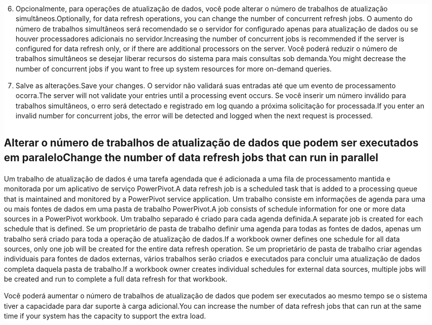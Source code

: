 6.  <span data-ttu-id="4a0b8-122">Opcionalmente, para operações de atualização de dados, você pode alterar o número de trabalhos de atualização simultâneos.</span><span class="sxs-lookup"><span data-stu-id="4a0b8-122">Optionally, for data refresh operations, you can change the number of concurrent refresh jobs.</span></span> <span data-ttu-id="4a0b8-123">O aumento do número de trabalhos simultâneos será recomendado se o servidor for configurado apenas para atualização de dados ou se houver processadores adicionais no servidor.</span><span class="sxs-lookup"><span data-stu-id="4a0b8-123">Increasing the number of concurrent jobs is recommended if the server is configured for data refresh only, or if there are additional processors on the server.</span></span> <span data-ttu-id="4a0b8-124">Você poderá reduzir o número de trabalhos simultâneos se desejar liberar recursos do sistema para mais consultas sob demanda.</span><span class="sxs-lookup"><span data-stu-id="4a0b8-124">You might decrease the number of concurrent jobs if you want to free up system resources for more on-demand queries.</span></span>  
  
7.  <span data-ttu-id="4a0b8-125">Salve as alterações.</span><span class="sxs-lookup"><span data-stu-id="4a0b8-125">Save your changes.</span></span> <span data-ttu-id="4a0b8-126">O servidor não validará suas entradas até que um evento de processamento ocorra.</span><span class="sxs-lookup"><span data-stu-id="4a0b8-126">The server will not validate your entries until a processing event occurs.</span></span> <span data-ttu-id="4a0b8-127">Se você inserir um número inválido para trabalhos simultâneos, o erro será detectado e registrado em log quando a próxima solicitação for processada.</span><span class="sxs-lookup"><span data-stu-id="4a0b8-127">If you enter an invalid number for concurrent jobs, the error will be detected and logged when the next request is processed.</span></span>  
  
##  <a name="change-the-number-of-data-refresh-jobs-that-can-run-in-parallel"></a><a name="change"></a><span data-ttu-id="4a0b8-128">Alterar o número de trabalhos de atualização de dados que podem ser executados em paralelo</span><span class="sxs-lookup"><span data-stu-id="4a0b8-128">Change the number of data refresh jobs that can run in parallel</span></span>  
 <span data-ttu-id="4a0b8-129">Um trabalho de atualização de dados é uma tarefa agendada que é adicionada a uma fila de processamento mantida e monitorada por um aplicativo de serviço PowerPivot.</span><span class="sxs-lookup"><span data-stu-id="4a0b8-129">A data refresh job is a scheduled task that is added to a processing queue that is maintained and monitored by a PowerPivot service application.</span></span> <span data-ttu-id="4a0b8-130">Um trabalho consiste em informações de agenda para uma ou mais fontes de dados em uma pasta de trabalho PowerPivot.</span><span class="sxs-lookup"><span data-stu-id="4a0b8-130">A job consists of schedule information for one or more data sources in a PowerPivot workbook.</span></span> <span data-ttu-id="4a0b8-131">Um trabalho separado é criado para cada agenda definida.</span><span class="sxs-lookup"><span data-stu-id="4a0b8-131">A separate job is created for each schedule that is defined.</span></span> <span data-ttu-id="4a0b8-132">Se um proprietário de pasta de trabalho definir uma agenda para todas as fontes de dados, apenas um trabalho será criado para toda a operação de atualização de dados.</span><span class="sxs-lookup"><span data-stu-id="4a0b8-132">If a workbook owner defines one schedule for all data sources, only one job will be created for the entire data refresh operation.</span></span> <span data-ttu-id="4a0b8-133">Se um proprietário de pasta de trabalho criar agendas individuais para fontes de dados externas, vários trabalhos serão criados e executados para concluir uma atualização de dados completa daquela pasta de trabalho.</span><span class="sxs-lookup"><span data-stu-id="4a0b8-133">If a workbook owner creates individual schedules for external data sources, multiple jobs will be created and run to complete a full data refresh for that workbook.</span></span>  
  
 <span data-ttu-id="4a0b8-134">Você poderá aumentar o número de trabalhos de atualização de dados que podem ser executados ao mesmo tempo se o sistema tiver a capacidade para dar suporte à carga adicional.</span><span class="sxs-lookup"><span data-stu-id="4a0b8-134">You can increase the number of data refresh jobs that can run at the same time if your system has the capacity to support the extra load.</span></span>  
  